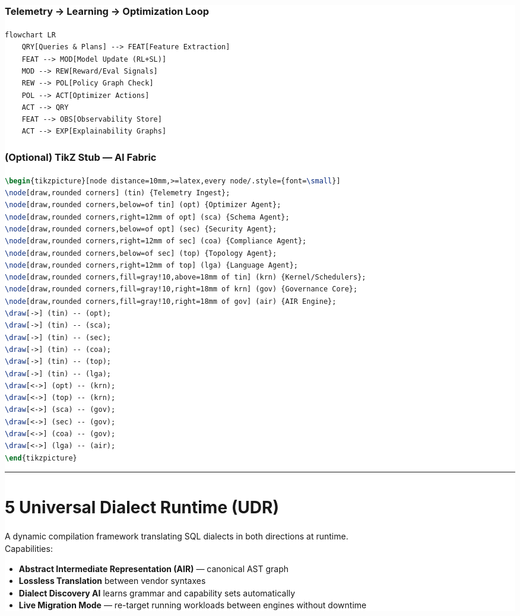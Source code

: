 ### Telemetry → Learning → Optimization Loop
```mermaid
flowchart LR
    QRY[Queries & Plans] --> FEAT[Feature Extraction]
    FEAT --> MOD[Model Update (RL+SL)]
    MOD --> REW[Reward/Eval Signals]
    REW --> POL[Policy Graph Check]
    POL --> ACT[Optimizer Actions]
    ACT --> QRY
    FEAT --> OBS[Observability Store]
    ACT --> EXP[Explainability Graphs]
```

### (Optional) TikZ Stub — AI Fabric
```latex
\begin{tikzpicture}[node distance=10mm,>=latex,every node/.style={font=\small}]
\node[draw,rounded corners] (tin) {Telemetry Ingest};
\node[draw,rounded corners,below=of tin] (opt) {Optimizer Agent};
\node[draw,rounded corners,right=12mm of opt] (sca) {Schema Agent};
\node[draw,rounded corners,below=of opt] (sec) {Security Agent};
\node[draw,rounded corners,right=12mm of sec] (coa) {Compliance Agent};
\node[draw,rounded corners,below=of sec] (top) {Topology Agent};
\node[draw,rounded corners,right=12mm of top] (lga) {Language Agent};
\node[draw,rounded corners,fill=gray!10,above=18mm of tin] (krn) {Kernel/Schedulers};
\node[draw,rounded corners,fill=gray!10,right=18mm of krn] (gov) {Governance Core};
\node[draw,rounded corners,fill=gray!10,right=18mm of gov] (air) {AIR Engine};
\draw[->] (tin) -- (opt);
\draw[->] (tin) -- (sca);
\draw[->] (tin) -- (sec);
\draw[->] (tin) -- (coa);
\draw[->] (tin) -- (top);
\draw[->] (tin) -- (lga);
\draw[<->] (opt) -- (krn);
\draw[<->] (top) -- (krn);
\draw[<->] (sca) -- (gov);
\draw[<->] (sec) -- (gov);
\draw[<->] (coa) -- (gov);
\draw[<->] (lga) -- (air);
\end{tikzpicture}
```

---

# 5  Universal Dialect Runtime (UDR)

A dynamic compilation framework translating SQL dialects in both directions at runtime.  
Capabilities:

- **Abstract Intermediate Representation (AIR)** — canonical AST graph  
- **Lossless Translation** between vendor syntaxes  
- **Dialect Discovery AI** learns grammar and capability sets automatically  
- **Live Migration Mode** — re-target running workloads between engines without downtime  
